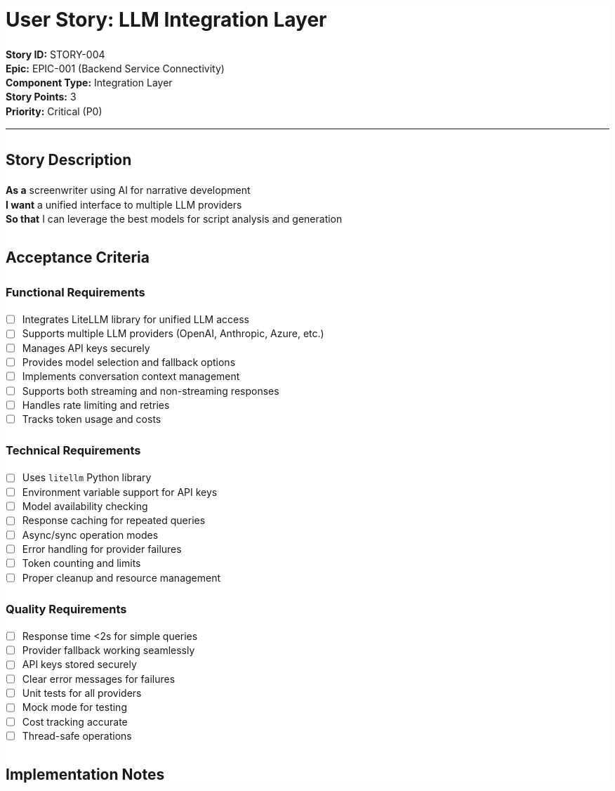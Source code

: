 # User Story: LLM Integration Layer

**Story ID:** STORY-004  
**Epic:** EPIC-001 (Backend Service Connectivity)  
**Component Type:** Integration Layer  
**Story Points:** 3  
**Priority:** Critical (P0)  

---

## Story Description

**As a** screenwriter using AI for narrative development  
**I want** a unified interface to multiple LLM providers  
**So that** I can leverage the best models for script analysis and generation  

## Acceptance Criteria

### Functional Requirements
- [ ] Integrates LiteLLM library for unified LLM access
- [ ] Supports multiple LLM providers (OpenAI, Anthropic, Azure, etc.)
- [ ] Manages API keys securely
- [ ] Provides model selection and fallback options
- [ ] Implements conversation context management
- [ ] Supports both streaming and non-streaming responses
- [ ] Handles rate limiting and retries
- [ ] Tracks token usage and costs

### Technical Requirements
- [ ] Uses `litellm` Python library
- [ ] Environment variable support for API keys
- [ ] Model availability checking
- [ ] Response caching for repeated queries
- [ ] Async/sync operation modes
- [ ] Error handling for provider failures
- [ ] Token counting and limits
- [ ] Proper cleanup and resource management

### Quality Requirements
- [ ] Response time <2s for simple queries
- [ ] Provider fallback working seamlessly
- [ ] API keys stored securely
- [ ] Clear error messages for failures
- [ ] Unit tests for all providers
- [ ] Mock mode for testing
- [ ] Cost tracking accurate
- [ ] Thread-safe operations

## Implementation Notes
